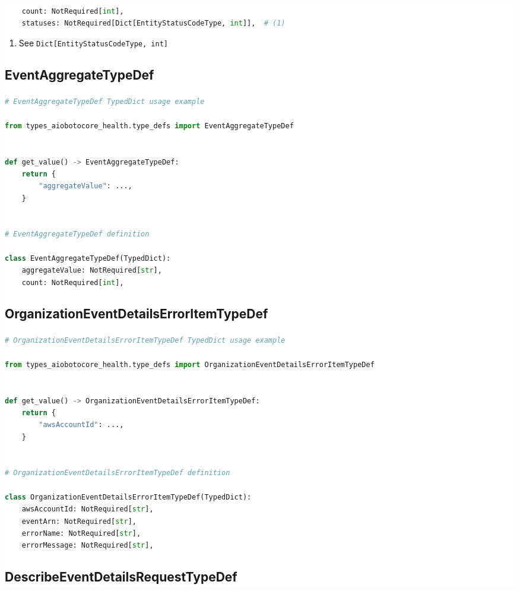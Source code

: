 ```python
    count: NotRequired[int],
    statuses: NotRequired[Dict[EntityStatusCodeType, int]],  # (1)
```

1. See `Dict[EntityStatusCodeType, int]`

## EventAggregateTypeDef

```python
# EventAggregateTypeDef TypedDict usage example

from types_aiobotocore_health.type_defs import EventAggregateTypeDef


def get_value() -> EventAggregateTypeDef:
    return {
        "aggregateValue": ...,
    }


# EventAggregateTypeDef definition

class EventAggregateTypeDef(TypedDict):
    aggregateValue: NotRequired[str],
    count: NotRequired[int],
```


## OrganizationEventDetailsErrorItemTypeDef

```python
# OrganizationEventDetailsErrorItemTypeDef TypedDict usage example

from types_aiobotocore_health.type_defs import OrganizationEventDetailsErrorItemTypeDef


def get_value() -> OrganizationEventDetailsErrorItemTypeDef:
    return {
        "awsAccountId": ...,
    }


# OrganizationEventDetailsErrorItemTypeDef definition

class OrganizationEventDetailsErrorItemTypeDef(TypedDict):
    awsAccountId: NotRequired[str],
    eventArn: NotRequired[str],
    errorName: NotRequired[str],
    errorMessage: NotRequired[str],
```


## DescribeEventDetailsRequestTypeDef
